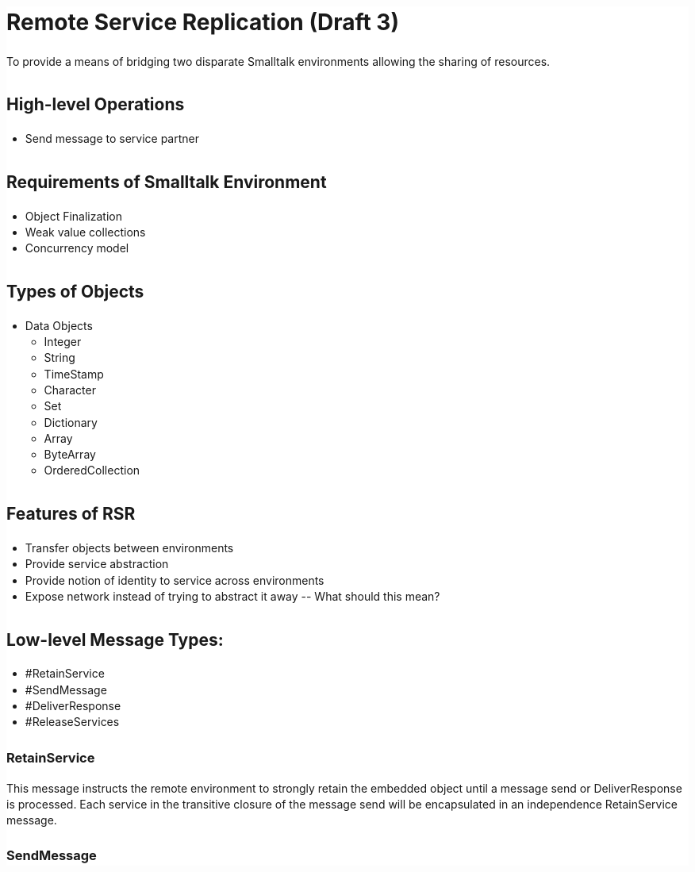 # Remote Service Replication (Draft 3)

To provide a means of bridging two disparate Smalltalk environments allowing the sharing of resources.

## High-level Operations

* Send message to service partner

## Requirements of Smalltalk Environment

* Object Finalization
* Weak value collections
* Concurrency model

## Types of Objects

* Data Objects
  * Integer
  * String
  * TimeStamp
  * Character
  * Set
  * Dictionary
  * Array
  * ByteArray
  * OrderedCollection

## Features of RSR

* Transfer objects between environments
* Provide service abstraction
* Provide notion of identity to service across environments
* Expose network instead of trying to abstract it away -- What should this mean?

## Low-level Message Types:

* #RetainService
* #SendMessage
* #DeliverResponse
* #ReleaseServices

### RetainService

This message instructs the remote environment to strongly retain the embedded object until a message send or DeliverResponse is processed. Each service in the transitive closure of the message send will be encapsulated in an independence RetainService message.

### SendMessage
